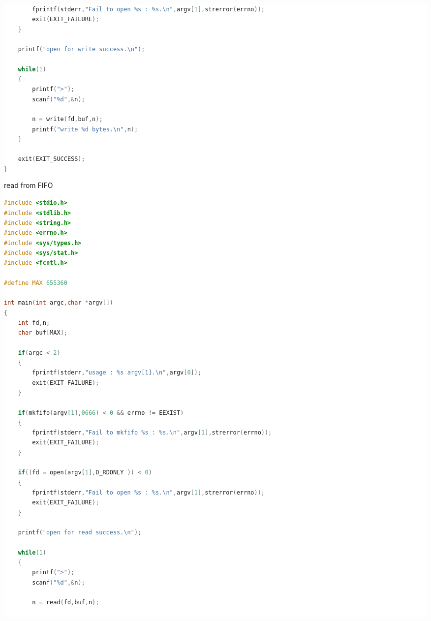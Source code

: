```cpp
        fprintf(stderr,"Fail to open %s : %s.\n",argv[1],strerror(errno));
        exit(EXIT_FAILURE);
    }

    printf("open for write success.\n");

    while(1)
    {
        printf(">");
        scanf("%d",&n);

        n = write(fd,buf,n);
        printf("write %d bytes.\n",n);
    }
    
    exit(EXIT_SUCCESS);
}
```

read from FIFO

```cpp
#include <stdio.h>
#include <stdlib.h>
#include <string.h>
#include <errno.h>
#include <sys/types.h>
#include <sys/stat.h>
#include <fcntl.h>

#define MAX 655360

int main(int argc,char *argv[])
{
    int fd,n;
    char buf[MAX];

    if(argc < 2)
    {
        fprintf(stderr,"usage : %s argv[1].\n",argv[0]);
        exit(EXIT_FAILURE);
    }
    
    if(mkfifo(argv[1],0666) < 0 && errno != EEXIST)
    {
        fprintf(stderr,"Fail to mkfifo %s : %s.\n",argv[1],strerror(errno));
        exit(EXIT_FAILURE);
    }

    if((fd = open(argv[1],O_RDONLY )) < 0)
    {
        fprintf(stderr,"Fail to open %s : %s.\n",argv[1],strerror(errno));
        exit(EXIT_FAILURE);
    }
    
    printf("open for read success.\n");

    while(1)
    {
        printf(">");
        scanf("%d",&n);
        
        n = read(fd,buf,n);
    
```